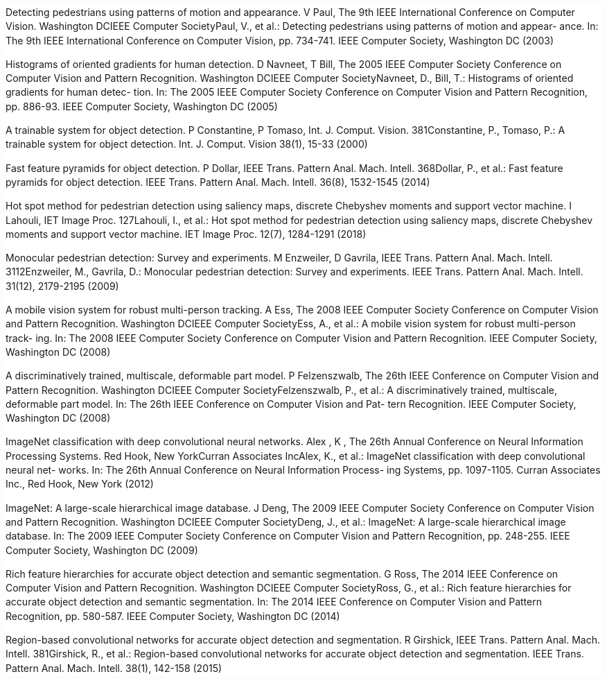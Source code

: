 Detecting pedestrians using patterns of motion and appearance. V Paul, The 9th IEEE International Conference on Computer Vision. Washington DCIEEE Computer SocietyPaul, V., et al.: Detecting pedestrians using patterns of motion and appear- ance. In: The 9th IEEE International Conference on Computer Vision, pp. 734-741. IEEE Computer Society, Washington DC (2003)

Histograms of oriented gradients for human detection. D Navneet, T Bill, The 2005 IEEE Computer Society Conference on Computer Vision and Pattern Recognition. Washington DCIEEE Computer SocietyNavneet, D., Bill, T.: Histograms of oriented gradients for human detec- tion. In: The 2005 IEEE Computer Society Conference on Computer Vision and Pattern Recognition, pp. 886-93. IEEE Computer Society, Washington DC (2005)

A trainable system for object detection. P Constantine, P Tomaso, Int. J. Comput. Vision. 381Constantine, P., Tomaso, P.: A trainable system for object detection. Int. J. Comput. Vision 38(1), 15-33 (2000)

Fast feature pyramids for object detection. P Dollar, IEEE Trans. Pattern Anal. Mach. Intell. 368Dollar, P., et al.: Fast feature pyramids for object detection. IEEE Trans. Pattern Anal. Mach. Intell. 36(8), 1532-1545 (2014)<bib>

Hot spot method for pedestrian detection using saliency maps, discrete Chebyshev moments and support vector machine. I Lahouli, IET Image Proc. 127Lahouli, I., et al.: Hot spot method for pedestrian detection using saliency maps, discrete Chebyshev moments and support vector machine. IET Image Proc. 12(7), 1284-1291 (2018)

Monocular pedestrian detection: Survey and experiments. M Enzweiler, D Gavrila, IEEE Trans. Pattern Anal. Mach. Intell. 3112Enzweiler, M., Gavrila, D.: Monocular pedestrian detection: Survey and experiments. IEEE Trans. Pattern Anal. Mach. Intell. 31(12), 2179-2195 (2009)

A mobile vision system for robust multi-person tracking. A Ess, The 2008 IEEE Computer Society Conference on Computer Vision and Pattern Recognition. Washington DCIEEE Computer SocietyEss, A., et al.: A mobile vision system for robust multi-person track- ing. In: The 2008 IEEE Computer Society Conference on Computer Vision and Pattern Recognition. IEEE Computer Society, Washington DC (2008)

A discriminatively trained, multiscale, deformable part model. P Felzenszwalb, The 26th IEEE Conference on Computer Vision and Pattern Recognition. Washington DCIEEE Computer SocietyFelzenszwalb, P., et al.: A discriminatively trained, multiscale, deformable part model. In: The 26th IEEE Conference on Computer Vision and Pat- tern Recognition. IEEE Computer Society, Washington DC (2008)

ImageNet classification with deep convolutional neural networks. Alex , K , The 26th Annual Conference on Neural Information Processing Systems. Red Hook, New YorkCurran Associates IncAlex, K., et al.: ImageNet classification with deep convolutional neural net- works. In: The 26th Annual Conference on Neural Information Process- ing Systems, pp. 1097-1105. Curran Associates Inc., Red Hook, New York (2012)

ImageNet: A large-scale hierarchical image database. J Deng, The 2009 IEEE Computer Society Conference on Computer Vision and Pattern Recognition. Washington DCIEEE Computer SocietyDeng, J., et al.: ImageNet: A large-scale hierarchical image database. In: The 2009 IEEE Computer Society Conference on Computer Vision and Pattern Recognition, pp. 248-255. IEEE Computer Society, Washington DC (2009)

Rich feature hierarchies for accurate object detection and semantic segmentation. G Ross, The 2014 IEEE Conference on Computer Vision and Pattern Recognition. Washington DCIEEE Computer SocietyRoss, G., et al.: Rich feature hierarchies for accurate object detection and semantic segmentation. In: The 2014 IEEE Conference on Computer Vision and Pattern Recognition, pp. 580-587. IEEE Computer Society, Washington DC (2014)

Region-based convolutional networks for accurate object detection and segmentation. R Girshick, IEEE Trans. Pattern Anal. Mach. Intell. 381Girshick, R., et al.: Region-based convolutional networks for accurate object detection and segmentation. IEEE Trans. Pattern Anal. Mach. Intell. 38(1), 142-158 (2015)
